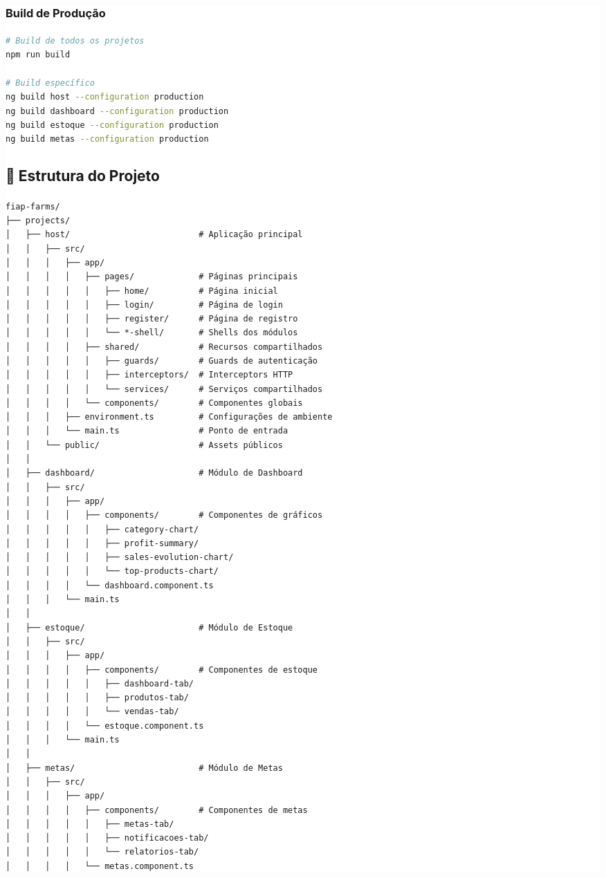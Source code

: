 ### Build de Produção
```bash
# Build de todos os projetos
npm run build

# Build específico
ng build host --configuration production
ng build dashboard --configuration production
ng build estoque --configuration production
ng build metas --configuration production
```

## 📁 Estrutura do Projeto

```
fiap-farms/
├── projects/
│   ├── host/                          # Aplicação principal
│   │   ├── src/
│   │   │   ├── app/
│   │   │   │   ├── pages/             # Páginas principais
│   │   │   │   │   ├── home/          # Página inicial
│   │   │   │   │   ├── login/         # Página de login
│   │   │   │   │   ├── register/      # Página de registro
│   │   │   │   │   └── *-shell/       # Shells dos módulos
│   │   │   │   ├── shared/            # Recursos compartilhados
│   │   │   │   │   ├── guards/        # Guards de autenticação
│   │   │   │   │   ├── interceptors/  # Interceptors HTTP
│   │   │   │   │   └── services/      # Serviços compartilhados
│   │   │   │   └── components/        # Componentes globais
│   │   │   ├── environment.ts         # Configurações de ambiente
│   │   │   └── main.ts                # Ponto de entrada
│   │   └── public/                    # Assets públicos
│   │
│   ├── dashboard/                     # Módulo de Dashboard
│   │   ├── src/
│   │   │   ├── app/
│   │   │   │   ├── components/        # Componentes de gráficos
│   │   │   │   │   ├── category-chart/
│   │   │   │   │   ├── profit-summary/
│   │   │   │   │   ├── sales-evolution-chart/
│   │   │   │   │   └── top-products-chart/
│   │   │   │   └── dashboard.component.ts
│   │   │   └── main.ts
│   │
│   ├── estoque/                       # Módulo de Estoque
│   │   ├── src/
│   │   │   ├── app/
│   │   │   │   ├── components/        # Componentes de estoque
│   │   │   │   │   ├── dashboard-tab/
│   │   │   │   │   ├── produtos-tab/
│   │   │   │   │   └── vendas-tab/
│   │   │   │   └── estoque.component.ts
│   │   │   └── main.ts
│   │
│   ├── metas/                         # Módulo de Metas
│   │   ├── src/
│   │   │   ├── app/
│   │   │   │   ├── components/        # Componentes de metas
│   │   │   │   │   ├── metas-tab/
│   │   │   │   │   ├── notificacoes-tab/
│   │   │   │   │   └── relatorios-tab/
│   │   │   │   └── metas.component.ts
```